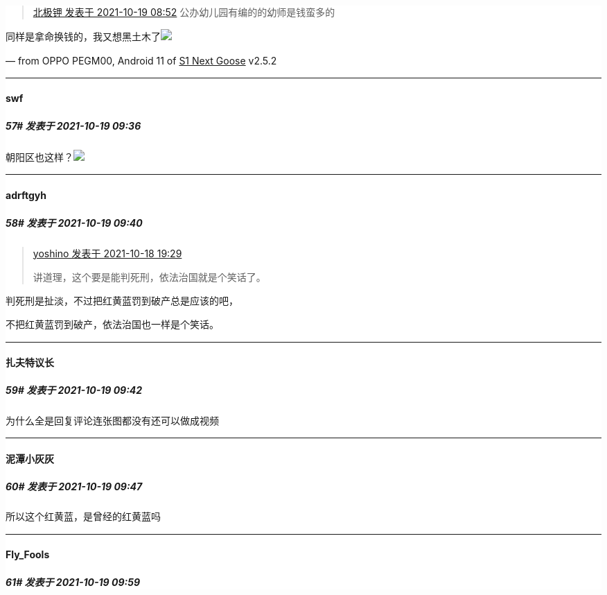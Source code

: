 
<blockquote><a href="httphttps://bbs.saraba1st.com/2b/forum.php?mod=redirect&amp;goto=findpost&amp;pid=53187597&amp;ptid=2032619" target="_blank">北极钾 发表于 2021-10-19 08:52</a>
公办幼儿园有编的的幼师是钱蛮多的</blockquote>
同样是拿命换钱的，我又想黑土木了<img src="https://static.saraba1st.com/image/smiley/face2017/067.png" referrerpolicy="no-referrer">

— from OPPO PEGM00, Android 11 of [S1 Next Goose](https://pan.baidu.com/s/1mi43uRm) v2.5.2


*****

####  swf  
##### 57#       发表于 2021-10-19 09:36


朝阳区也这样？<img src="https://static.saraba1st.com/image/smiley/face2017/004.gif" referrerpolicy="no-referrer">


*****

####  adrftgyh  
##### 58#       发表于 2021-10-19 09:40


<blockquote><a href="httphttps://bbs.saraba1st.com/2b/forum.php?mod=redirect&amp;goto=findpost&amp;pid=53181477&amp;ptid=2032619" target="_blank">yoshino 发表于 2021-10-18 19:29</a>

讲道理，这个要是能判死刑，依法治国就是个笑话了。</blockquote>
判死刑是扯淡，不过把红黄蓝罚到破产总是应该的吧，


不把红黄蓝罚到破产，依法治国也一样是个笑话。


*****

####  扎夫特议长  
##### 59#       发表于 2021-10-19 09:42


为什么全是回复评论连张图都没有还可以做成视频


*****

####  泥潭小灰灰  
##### 60#       发表于 2021-10-19 09:47


所以这个红黄蓝，是曾经的红黄蓝吗




*****

####  Fly_Fools  
##### 61#       发表于 2021-10-19 09:59
